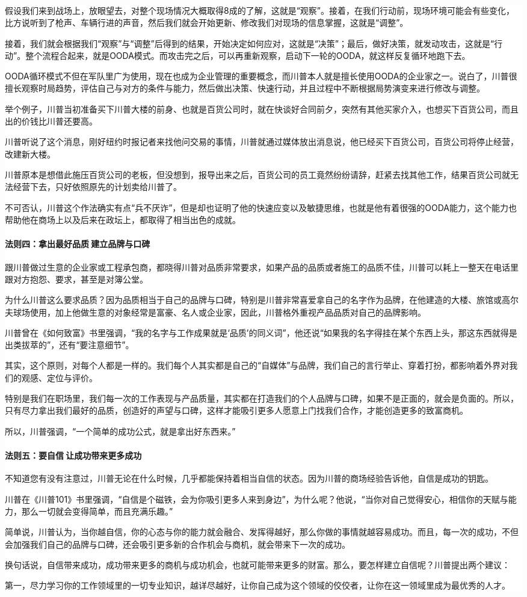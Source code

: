  假设我们来到战场上，放眼望去，对整个现场情况大概取得8成的了解，这就是“观察”。接着，在我们行动前，现场环境可能会有些变化，比方说听到了枪声、车辆行进的声音，然后我们就会开始更新、修改我们对现场的信息掌握，这就是“调整”。
</p>
<p>
 接着，我们就会根据我们“观察”与“调整”后得到的结果，开始决定如何应对，这就是“决策”；最后，做好决策，就发动攻击，这就是“行动”。整个流程合起来，就是OODA模式。而攻击完之后，可以再重新观察，启动下一轮的OODA，就这样反复循环地跑下去。
</p>
<p>
 OODA循环模式不但在军队里广为使用，现在也成为企业管理的重要概念，而川普本人就是擅长使用OODA的企业家之一。说白了，川普很擅长观察时局趋势，评估自己与对方的条件与能力，然后做出决策、快速行动，并且过程中不断根据局势演变来进行修改与调整。
</p>
<p>
 举个例子，川普当初准备买下川普大楼的前身、也就是百货公司时，就在快谈好合同前夕，突然有其他买家介入，也想买下百货公司，而且出的价钱比川普还要高。
</p>
<p>
 川普听说了这个消息，刚好纽约时报记者来找他问交易的事情，川普就通过媒体放出消息说，他已经买下百货公司，百货公司将停止经营，改建新大楼。
</p>
<p>
 川普原本是想借此施压百货公司的老板，但没想到，报导出来之后，百货公司的员工竟然纷纷请辞，赶紧去找其他工作，结果百货公司就无法经营下去，只好依照原先的计划卖给川普了。
</p>
<p>
 不可否认，川普这个作法确实有点“兵不厌诈”，但是却也证明了他的快速应变以及敏捷思维，也就是他有着很强的OODA能力，这个能力也帮助他在商场上以及后来在政坛上，都取得了相当出色的成就。
</p>
<h4>
 法则四：拿出最好品质 建立品牌与口碑
</h4>
<p>
 跟川普做过生意的企业家或工程承包商，都晓得川普对品质非常要求，如果产品的品质或者施工的品质不佳，川普可以耗上一整天在电话里跟对方抱怨、要求，甚至是对簿公堂。
</p>
<p>
 为什么川普这么要求品质？因为品质相当于自己的品牌与口碑，特别是川普非常喜爱拿自己的名字作为品牌，在他建造的大楼、旅馆或高尔夫球场使用，加上他做生意的对象经常是富豪、名人或企业家，因此，川普格外重视产品品质对自己的品牌影响。
</p>
<p>
 川普曾在《如何致富》书里强调，“我的名字与工作成果就是‘品质’的同义词”，他还说“如果我的名字得挂在某个东西上头，那这东西就得是出类拔萃的”，还有“要注意细节”。
</p>
<p>
 其实，这个原则，对每个人都是一样的。我们每个人其实都是自己的“自媒体”与品牌，我们自己的言行举止、穿着打扮，都影响着外界对我们的观感、定位与评价。
</p>
<p>
 特别是我们在职场里，我们每一次的工作表现与产品质量，其实都在打造我们的个人品牌与口碑，如果不是正面的，就会是负面的。所以，只有尽力拿出我们最好的品质，创造好的声望与口碑，这样才能吸引更多人愿意上门找我们合作，才能创造更多的致富商机。
</p>
<p>
 所以，川普强调，“一个简单的成功公式，就是拿出好东西来。”
</p>
<h4>
 法则五：要自信 让成功带来更多成功
</h4>
<p>
 不知道您有没有注意过，川普无论在什么时候，几乎都能保持着相当自信的状态。因为川普的商场经验告诉他，自信是成功的钥匙。
</p>
<p>
 川普在《川普101》书里强调，“自信是个磁铁，会为你吸引更多人来到身边”，为什么呢？他说，“当你对自己觉得安心，相信你的天赋与能力，那么一切就会变得简单，而且充满乐趣。”
</p>
<p>
 简单说，川普认为，当你越自信，你的心态与你的能力就会融合、发挥得越好，那么你做的事情就越容易成功。而且，每一次的成功，不但会加强我们自己的品牌与口碑，还会吸引更多新的合作机会与商机，就会带来下一次的成功。
</p>
<p>
 换句话说，自信带来成功，成功带来更多的商机与成功机会，也就可能带来更多的财富。那么，要怎样建立自信呢？川普提出两个建议：
</p>
<p>
 第一，尽力学习你的工作领域里的一切专业知识，越详尽越好，让你自己成为这个领域的佼佼者，让你在这一领域里成为最优秀的人才。